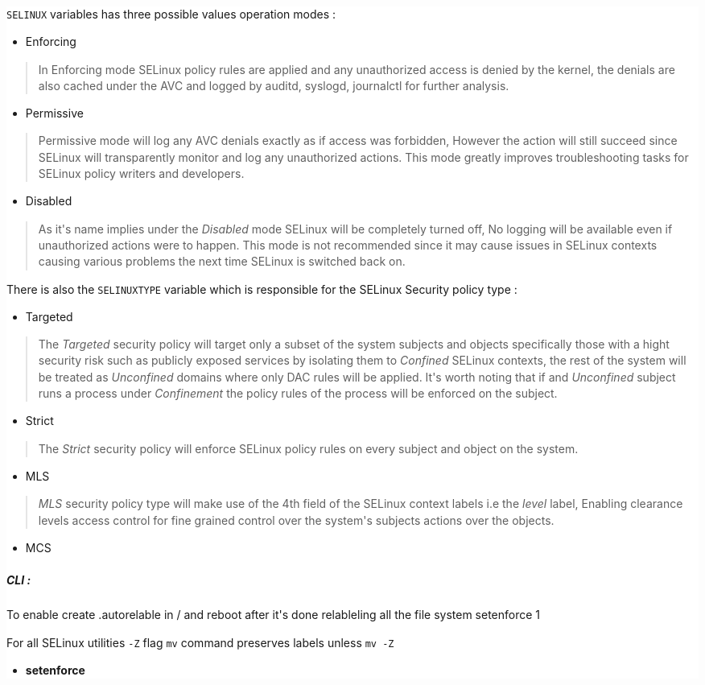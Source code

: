 ```bash
```

`SELINUX` variables has three possible values operation modes :

- Enforcing

> In Enforcing mode SELinux policy rules are applied and any unauthorized access is denied by the kernel, the denials are also cached under the AVC and logged by auditd, syslogd, journalctl for further analysis.

- Permissive

> Permissive mode will log any AVC denials exactly as if access was forbidden, However the action will still succeed since SELinux will transparently monitor and log any unauthorized actions. This mode greatly improves troubleshooting tasks for SELinux policy writers and developers.

- Disabled

> As it's name implies under the *Disabled* mode SELinux will be completely turned off, No logging will be available even if unauthorized actions were to happen. This mode is not recommended since it may cause issues in SELinux contexts causing various problems the next time SELinux is switched back on.

There is also the `SELINUXTYPE` variable which is responsible for the SELinux Security policy type :

- Targeted

> The *Targeted* security policy will target only a subset of the system subjects and objects specifically those with a hight security risk such as publicly exposed services by isolating them to *Confined* SELinux contexts, the rest of the system will be treated as *Unconfined* domains where only DAC rules will be applied. It's worth noting that if and *Unconfined* subject runs a process under *Confinement* the policy rules of the process will be enforced on the subject.

- Strict

> The *Strict* security policy will enforce SELinux policy rules on every subject and object on the system.

- MLS

> *MLS* security policy type will make use of the 4th field of the SELinux context labels i.e the *level* label, Enabling clearance levels access control for fine grained control over the system's subjects actions over the objects.

- MCS

>


##### CLI :

To enable create .autorelable in / and reboot after it's done relableling all the file system setenforce 1

For all SELinux utilities
`-Z` flag
`mv` command preserves labels unless `mv -Z`

- **setenforce**
